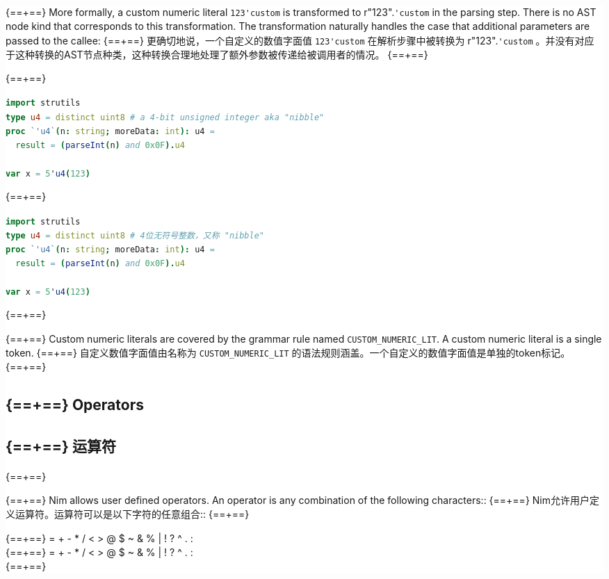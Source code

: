 {==+==}
More formally, a custom numeric literal `123'custom` is transformed
to r"123".`'custom` in the parsing step. There is no AST node kind that
corresponds to this transformation. The transformation naturally handles
the case that additional parameters are passed to the callee:
{==+==}
更确切地说，一个自定义的数值字面值 `123'custom` 在解析步骤中被转换为 r"123".`'custom` 。并没有对应于这种转换的AST节点种类，这种转换合理地处理了额外参数被传递给被调用者的情况。
{==+==}

{==+==}
  ```nim
  import strutils
  type u4 = distinct uint8 # a 4-bit unsigned integer aka "nibble"
  proc `'u4`(n: string; moreData: int): u4 =
    result = (parseInt(n) and 0x0F).u4

  var x = 5'u4(123)
  ```
{==+==}
  ```nim
  import strutils
  type u4 = distinct uint8 # 4位无符号整数，又称 "nibble"
  proc `'u4`(n: string; moreData: int): u4 =
    result = (parseInt(n) and 0x0F).u4

  var x = 5'u4(123)
  ```
{==+==}

{==+==}
Custom numeric literals are covered by the grammar rule named `CUSTOM_NUMERIC_LIT`.
A custom numeric literal is a single token.
{==+==}
自定义数值字面值由名称为 `CUSTOM_NUMERIC_LIT` 的语法规则涵盖。一个自定义的数值字面值是单独的token标记。
{==+==}

{==+==}
Operators
---------
{==+==}
运算符
------------
{==+==}

{==+==}
Nim allows user defined operators. An operator is any combination of the
following characters::
{==+==}
Nim允许用户定义运算符。运算符可以是以下字符的任意组合::
{==+==}

{==+==}
       =     +     -     *     /     <     >
       @     $     ~     &     %     |
       !     ?     ^     .     :     \
{==+==}
       =     +     -     *     /     <     >
       @     $     ~     &     %     |
       !     ?     ^     .     :     \
{==+==}
